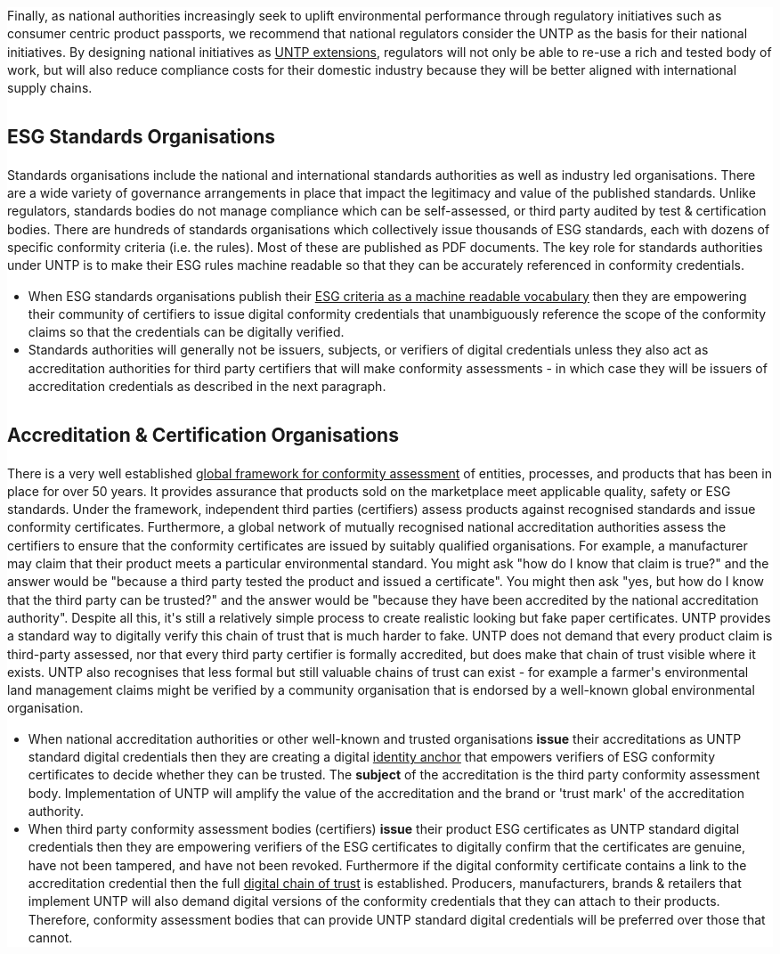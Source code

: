 Finally, as national authorities increasingly seek to uplift environmental performance through regulatory initiatives such as consumer centric product passports, we recommend that national regulators consider the UNTP as the basis for their national initiatives. By designing national initiatives as [UNTP extensions](../extensions/index.md), regulators will not only be able to re-use a rich and tested body of work, but will also reduce compliance costs for their domestic industry because they will be better aligned with international supply chains.

## ESG Standards Organisations

Standards organisations include the national and international standards authorities as well as industry led organisations. There are a wide variety of governance arrangements in place that impact the legitimacy and value of the published standards. Unlike regulators, standards bodies do not manage compliance which can be self-assessed, or third party audited by test & certification bodies. There are hundreds of standards organisations which collectively issue thousands of ESG standards, each with dozens of specific conformity criteria (i.e. the rules). Most of these are published as PDF documents. The key role for standards authorities under UNTP is to make their ESG rules machine readable so that they can be accurately referenced in conformity credentials.

- When ESG standards organisations publish their [ESG criteria as a machine readable vocabulary](../specification/SustainabilityVocabularyCatalog.md) then they are empowering their community of certifiers to issue digital conformity credentials that unambiguously reference the scope of the conformity claims so that the credentials can be digitally verified.
- Standards authorities will generally not be issuers, subjects, or verifiers of digital credentials unless they also act as accreditation authorities for third party certifiers that will make conformity assessments - in which case they will be issuers of accreditation credentials as described in the next paragraph.

## Accreditation & Certification Organisations

There is a very well established [global framework for conformity assessment](https://casco.iso.org) of entities, processes, and products that has been in place for over 50 years. It provides assurance that products sold on the marketplace meet applicable quality, safety or ESG standards. Under the framework, independent third parties (certifiers) assess products against recognised standards and issue conformity certificates. Furthermore, a global network of mutually recognised national accreditation authorities assess the certifiers to ensure that the conformity certificates are issued by suitably qualified organisations. For example, a manufacturer may claim that their product meets a particular environmental standard. You might ask "how do I know that claim is true?" and the answer would be "because a third party tested the product and issued a certificate". You might then ask "yes, but how do I know that the third party can be trusted?" and the answer would be "because they have been accredited by the national accreditation authority". Despite all this, it's still a relatively simple process to create realistic looking but fake paper certificates. UNTP provides a standard way to digitally verify this chain of trust that is much harder to fake. UNTP does not demand that every product claim is third-party assessed, nor that every third party certifier is formally accredited, but does make that chain of trust visible where it exists. UNTP also recognises that less formal but still valuable chains of trust can exist - for example a farmer's environmental land management claims might be verified by a community organisation that is endorsed by a well-known global environmental organisation.

- When national accreditation authorities or other well-known and trusted organisations **issue** their accreditations as UNTP standard digital credentials then they are creating a digital [identity anchor](../specification/IdentityResolver.md) that empowers verifiers of ESG conformity certificates to decide whether they can be trusted. The **subject** of the accreditation is the third party conformity assessment body. Implementation of UNTP will amplify the value of the accreditation and the brand or 'trust mark' of the accreditation authority.
- When third party conformity assessment bodies (certifiers) **issue** their product ESG certificates as UNTP standard digital credentials then they are empowering verifiers of the ESG certificates to digitally confirm that the certificates are genuine, have not been tampered, and have not been revoked. Furthermore if the digital conformity certificate contains a link to the accreditation credential then the full [digital chain of trust](../design-patterns/TrustGraphs.md) is established. Producers, manufacturers, brands & retailers that implement UNTP will also demand digital versions of the conformity credentials that they can attach to their products. Therefore, conformity assessment bodies that can provide UNTP standard digital credentials will be preferred over those that cannot.
